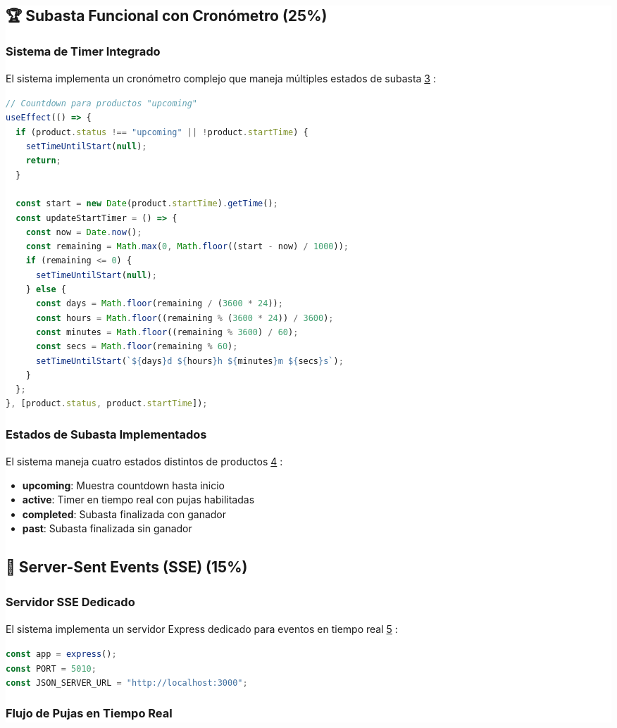 ## 🏆 Subasta Funcional con Cronómetro (25%)

### Sistema de Timer Integrado

El sistema implementa un cronómetro complejo que maneja múltiples estados de subasta [3](#3-2) :

```typescript
// Countdown para productos "upcoming"
useEffect(() => {
  if (product.status !== "upcoming" || !product.startTime) {
    setTimeUntilStart(null);
    return;
  }

  const start = new Date(product.startTime).getTime();
  const updateStartTimer = () => {
    const now = Date.now();
    const remaining = Math.max(0, Math.floor((start - now) / 1000));
    if (remaining <= 0) {
      setTimeUntilStart(null);
    } else {
      const days = Math.floor(remaining / (3600 * 24));
      const hours = Math.floor((remaining % (3600 * 24)) / 3600);
      const minutes = Math.floor((remaining % 3600) / 60);
      const secs = Math.floor(remaining % 60);
      setTimeUntilStart(`${days}d ${hours}h ${minutes}m ${secs}s`);
    }
  };
}, [product.status, product.startTime]);
```

### Estados de Subasta Implementados

El sistema maneja cuatro estados distintos de productos [4](#3-3) :
- **upcoming**: Muestra countdown hasta inicio
- **active**: Timer en tiempo real con pujas habilitadas
- **completed**: Subasta finalizada con ganador
- **past**: Subasta finalizada sin ganador

## 🔄 Server-Sent Events (SSE) (15%)

### Servidor SSE Dedicado

El sistema implementa un servidor Express dedicado para eventos en tiempo real [5](#3-4) :

```javascript
const app = express();
const PORT = 5010;
const JSON_SERVER_URL = "http://localhost:3000";
```

### Flujo de Pujas en Tiempo Real
